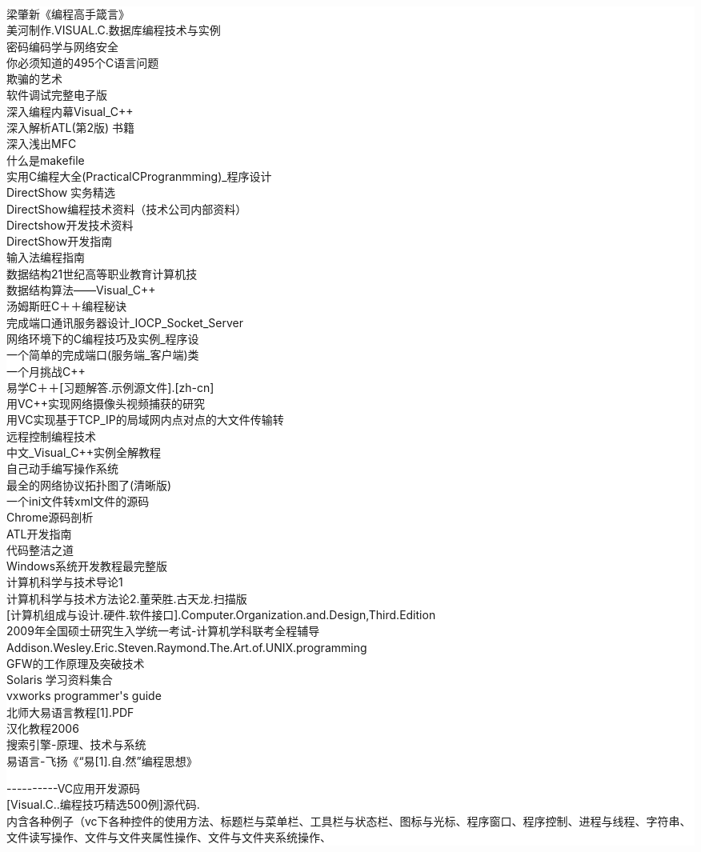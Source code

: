 梁肇新《编程高手箴言》  
美河制作.VISUAL.C.数据库编程技术与实例  
密码编码学与网络安全  
你必须知道的495个C语言问题  
欺骗的艺术  
软件调试完整电子版  
深入编程内幕Visual_C++  
深入解析ATL(第2版) 书籍  
深入浅出MFC  
什么是makefile  
实用C编程大全(PracticalCProgranmming)_程序设计  
DirectShow 实务精选  
DirectShow编程技术资料（技术公司内部资料）  
Directshow开发技术资料  
DirectShow开发指南  
输入法编程指南  
数据结构21世纪高等职业教育计算机技  
数据结构算法——Visual_C++  
汤姆斯旺C＋＋编程秘诀  
完成端口通讯服务器设计_IOCP_Socket_Server  
网络环境下的C编程技巧及实例_程序设  
一个简单的完成端口(服务端_客户端)类  
一个月挑战C++  
易学C＋＋[习题解答.示例源文件].[zh-cn]  
用VC++实现网络摄像头视频捕获的研究  
用VC实现基于TCP_IP的局域网内点对点的大文件传输转  
远程控制编程技术  
中文_Visual_C++实例全解教程  
自己动手编写操作系统  
最全的网络协议拓扑图了(清晰版)  
一个ini文件转xml文件的源码  
Chrome源码剖析  
ATL开发指南  
代码整洁之道  
Windows系统开发教程最完整版  
计算机科学与技术导论1  
计算机科学与技术方法论2.董荣胜.古天龙.扫描版  
[计算机组成与设计.硬件.软件接口].Computer.Organization.and.Design,Third.Edition  
2009年全国硕士研究生入学统一考试-计算机学科联考全程辅导  
Addison.Wesley.Eric.Steven.Raymond.The.Art.of.UNIX.programming  
GFW的工作原理及突破技术  
Solaris 学习资料集合  
vxworks programmer's guide  
北师大易语言教程[1].PDF  
汉化教程2006  
搜索引擎-原理、技术与系统  
易语言-飞扬《“易[1].自.然”编程思想》  

  

  

\----------VC应用开发源码  
[Visual.C..编程技巧精选500例]源代码.  
内含各种例子（vc下各种控件的使用方法、标题栏与菜单栏、工具栏与状态栏、图标与光标、程序窗口、程序控制、进程与线程、字符串、文件读写操作、文件与文件夹属性操作、文件与文件夹系统操作、  
  